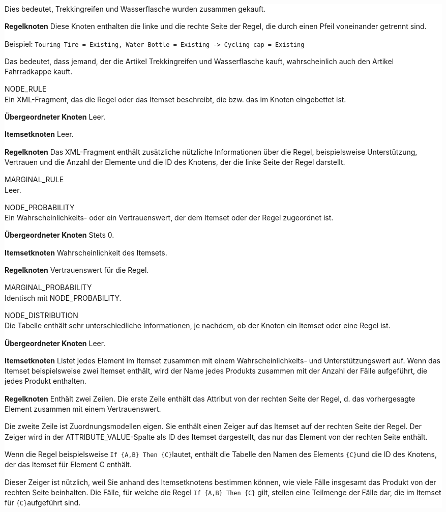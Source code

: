  Dies bedeutet, Trekkingreifen und Wasserflasche wurden zusammen gekauft.  
  
 **Regelknoten** Diese Knoten enthalten die linke und die rechte Seite der Regel, die durch einen Pfeil voneinander getrennt sind.  
  
 Beispiel: `Touring Tire = Existing, Water Bottle = Existing -> Cycling cap = Existing`  
  
 Das bedeutet, dass jemand, der die Artikel Trekkingreifen und Wasserflasche kauft, wahrscheinlich auch den Artikel Fahrradkappe kauft.  
  
 NODE_RULE  
 Ein XML-Fragment, das die Regel oder das Itemset beschreibt, die bzw. das im Knoten eingebettet ist.  
  
 **Übergeordneter Knoten** Leer.  
  
 **Itemsetknoten** Leer.  
  
 **Regelknoten** Das XML-Fragment enthält zusätzliche nützliche Informationen über die Regel, beispielsweise Unterstützung, Vertrauen und die Anzahl der Elemente und die ID des Knotens, der die linke Seite der Regel darstellt.  
  
 MARGINAL_RULE  
 Leer.  
  
 NODE_PROBABILITY  
 Ein Wahrscheinlichkeits- oder ein Vertrauenswert, der dem Itemset oder der Regel zugeordnet ist.  
  
 **Übergeordneter Knoten** Stets 0.  
  
 **Itemsetknoten** Wahrscheinlichkeit des Itemsets.  
  
 **Regelknoten** Vertrauenswert für die Regel.  
  
 MARGINAL_PROBABILITY  
 Identisch mit NODE_PROBABILITY.  
  
 NODE_DISTRIBUTION  
 Die Tabelle enthält sehr unterschiedliche Informationen, je nachdem, ob der Knoten ein Itemset oder eine Regel ist.  
  
 **Übergeordneter Knoten** Leer.  
  
 **Itemsetknoten** Listet jedes Element im Itemset zusammen mit einem Wahrscheinlichkeits- und Unterstützungswert auf. Wenn das Itemset beispielsweise zwei Itemset enthält, wird der Name jedes Produkts zusammen mit der Anzahl der Fälle aufgeführt, die jedes Produkt enthalten.  
  
 **Regelknoten** Enthält zwei Zeilen. Die erste Zeile enthält das Attribut von der rechten Seite der Regel, d. das vorhergesagte Element zusammen mit einem Vertrauenswert.  
  
 Die zweite Zeile ist Zuordnungsmodellen eigen. Sie enthält einen Zeiger auf das Itemset auf der rechten Seite der Regel. Der Zeiger wird in der ATTRIBUTE_VALUE-Spalte als ID des Itemset dargestellt, das nur das Element von der rechten Seite enthält.  
  
 Wenn die Regel beispielsweise `If {A,B} Then {C}`lautet, enthält die Tabelle den Namen des Elements `{C}`und die ID des Knotens, der das Itemset für Element C enthält.  
  
 Dieser Zeiger ist nützlich, weil Sie anhand des Itemsetknotens bestimmen können, wie viele Fälle insgesamt das Produkt von der rechten Seite beinhalten. Die Fälle, für welche die Regel `If {A,B} Then {C}` gilt, stellen eine Teilmenge der Fälle dar, die im Itemset für `{C}`aufgeführt sind.  
  